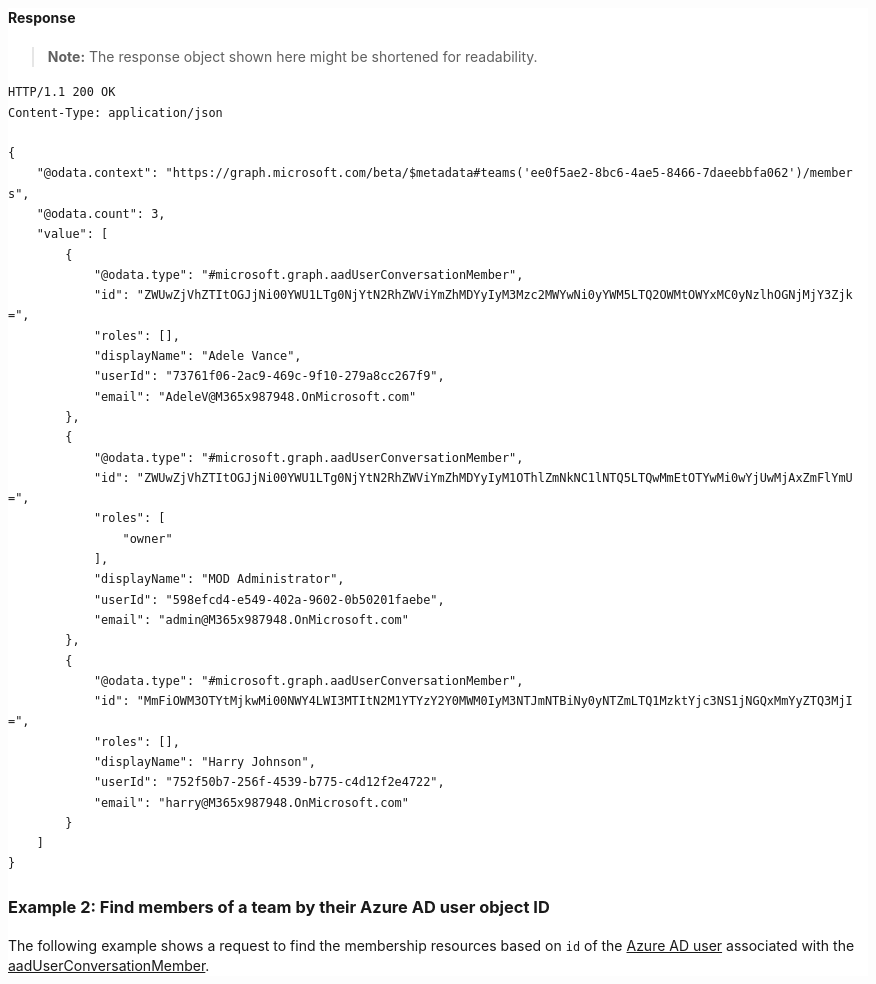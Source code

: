 
#### Response
>**Note:** The response object shown here might be shortened for readability.

``` http
HTTP/1.1 200 OK
Content-Type: application/json

{
    "@odata.context": "https://graph.microsoft.com/beta/$metadata#teams('ee0f5ae2-8bc6-4ae5-8466-7daeebbfa062')/members",
    "@odata.count": 3,
    "value": [
        {
            "@odata.type": "#microsoft.graph.aadUserConversationMember",
            "id": "ZWUwZjVhZTItOGJjNi00YWU1LTg0NjYtN2RhZWViYmZhMDYyIyM3Mzc2MWYwNi0yYWM5LTQ2OWMtOWYxMC0yNzlhOGNjMjY3Zjk=",
            "roles": [],
            "displayName": "Adele Vance",
            "userId": "73761f06-2ac9-469c-9f10-279a8cc267f9",
            "email": "AdeleV@M365x987948.OnMicrosoft.com"
        },
        {
            "@odata.type": "#microsoft.graph.aadUserConversationMember",
            "id": "ZWUwZjVhZTItOGJjNi00YWU1LTg0NjYtN2RhZWViYmZhMDYyIyM1OThlZmNkNC1lNTQ5LTQwMmEtOTYwMi0wYjUwMjAxZmFlYmU=",
            "roles": [
                "owner"
            ],
            "displayName": "MOD Administrator",
            "userId": "598efcd4-e549-402a-9602-0b50201faebe",
            "email": "admin@M365x987948.OnMicrosoft.com"
        },
        {
            "@odata.type": "#microsoft.graph.aadUserConversationMember",
            "id": "MmFiOWM3OTYtMjkwMi00NWY4LWI3MTItN2M1YTYzY2Y0MWM0IyM3NTJmNTBiNy0yNTZmLTQ1MzktYjc3NS1jNGQxMmYyZTQ3MjI=",
            "roles": [],
            "displayName": "Harry Johnson",
            "userId": "752f50b7-256f-4539-b775-c4d12f2e4722",
            "email": "harry@M365x987948.OnMicrosoft.com"
        }
    ]
}
```

### Example 2: Find members of a team by their Azure AD user object ID

The following example shows a request to find the membership resources based on `id` of the [Azure AD user](../resources/user.md) associated with the [aadUserConversationMember](../resources/aaduserconversationmember.md).
